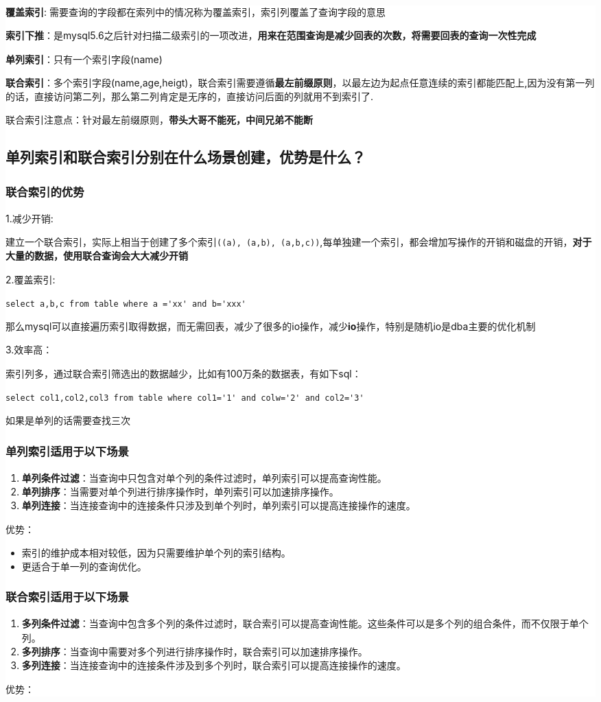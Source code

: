 

**覆盖索引**: 需要查询的字段都在索列中的情况称为覆盖索引，索引列覆盖了查询字段的意思



**索引下推**：是mysql5.6之后针对扫描二级索引的一项改进，**用来在范围查询是减少回表的次数，将需要回表的查询一次性完成**



**单列索引**：只有一个索引字段(name)



**联合索引**：多个索引字段(name,age,heigt)，联合索引需要遵循**最左前缀原则**，以最左边为起点任意连续的索引都能匹配上,因为没有第一列的话，直接访问第二列，那么第二列肯定是无序的，直接访问后面的列就用不到索引了.

联合索引注意点：针对最左前缀原则，**带头大哥不能死，中间兄弟不能断**



## 单列索引和联合索引分别在什么场景创建，优势是什么？

### 联合索引的优势

1.减少开销:

建立一个联合索引，实际上相当于创建了多个索引``((a), (a,b), (a,b,c))``,每单独建一个索引，都会增加写操作的开销和磁盘的开销，**对于大量的数据，使用联合查询会大大减少开销**

2.覆盖索引:

``select a,b,c from table where a ='xx' and b='xxx'``

那么mysql可以直接遍历索引取得数据，而无需回表，减少了很多的io操作，减少**io**操作，特别是随机io是dba主要的优化机制

3.效率高：

索引列多，通过联合索引筛选出的数据越少，比如有100万条的数据表，有如下sql：

``select col1,col2,col3 from table where col1='1' and colw='2' and col2='3'``

如果是单列的话需要查找三次



### **单列索引**适用于以下场景

1. **单列条件过滤**：当查询中只包含对单个列的条件过滤时，单列索引可以提高查询性能。
2. **单列排序**：当需要对单个列进行排序操作时，单列索引可以加速排序操作。
3. **单列连接**：当连接查询中的连接条件只涉及到单个列时，单列索引可以提高连接操作的速度。

优势：

- 索引的维护成本相对较低，因为只需要维护单个列的索引结构。
- 更适合于单一列的查询优化。

### **联合索引**适用于以下场景

1. **多列条件过滤**：当查询中包含多个列的条件过滤时，联合索引可以提高查询性能。这些条件可以是多个列的组合条件，而不仅限于单个列。
2. **多列排序**：当查询中需要对多个列进行排序操作时，联合索引可以加速排序操作。
3. **多列连接**：当连接查询中的连接条件涉及到多个列时，联合索引可以提高连接操作的速度。

优势：
